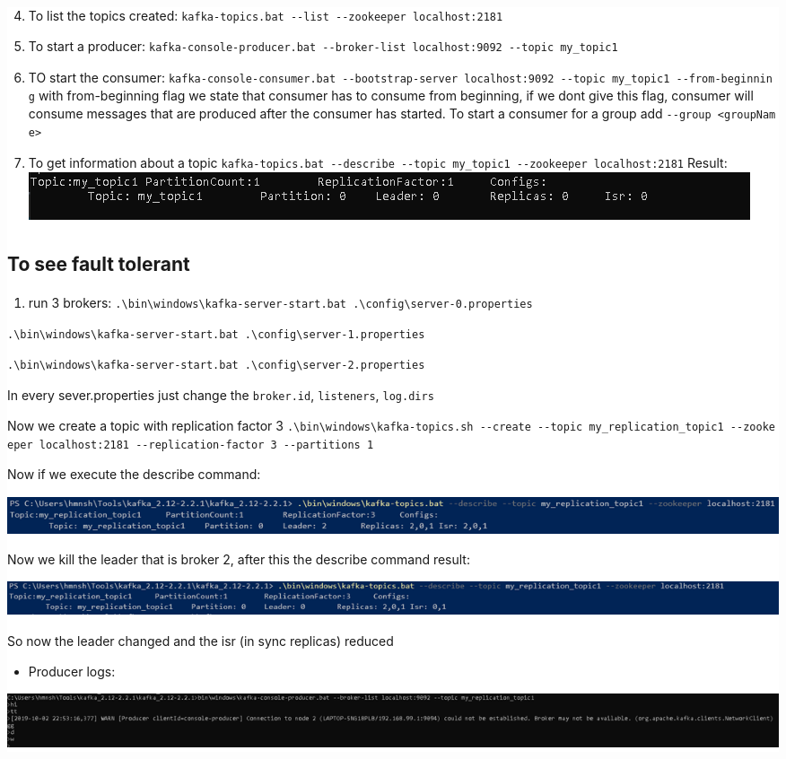 4) To list the topics created: 
`kafka-topics.bat --list --zookeeper localhost:2181`

5) To start a producer:
`kafka-console-producer.bat --broker-list localhost:9092 --topic my_topic1`

6) TO start the consumer:
`kafka-console-consumer.bat --bootstrap-server localhost:9092 --topic my_topic1 --from-beginning`
with from-beginning flag we state that consumer has to consume from beginning, if we dont give this flag, consumer will consume messages that are produced after the consumer has started.
To start a consumer for a group add `--group <groupName>`

7) To get information about a topic
`kafka-topics.bat --describe --topic my_topic1 --zookeeper localhost:2181`
Result:
![IMAGE](https://github.com/himkak/notes/blob/master/Kafka/TopicDescribe_0Partition_0Replica.PNG)


## To see fault tolerant
1) run 3 brokers:
`.\bin\windows\kafka-server-start.bat .\config\server-0.properties`

`.\bin\windows\kafka-server-start.bat .\config\server-1.properties`

`.\bin\windows\kafka-server-start.bat .\config\server-2.properties`

In every sever.properties just change the `broker.id`, `listeners`, `log.dirs`

Now we create a topic with replication factor 3
`.\bin\windows\kafka-topics.sh --create --topic my_replication_topic1 --zookeeper localhost:2181 --replication-factor 3 --partitions 1`

Now if we execute the describe command: 

![IMAGE](https://github.com/himkak/notes/blob/master/Kafka/TopicDescribe_0Partition_3Replica_AllBrokersUp.PNG)

Now we kill the leader that is broker 2, after this the describe command result:

![IMAGE](https://github.com/himkak/notes/blob/master/Kafka/TopicDescribe_0Partition_3Replica.PNG)

So now the leader changed and the isr (in sync replicas) reduced 

- Producer logs:

![IMAGE](https://github.com/himkak/notes/blob/master/Kafka/ProducerWhenLeaderBrokerKilled.PNG)

